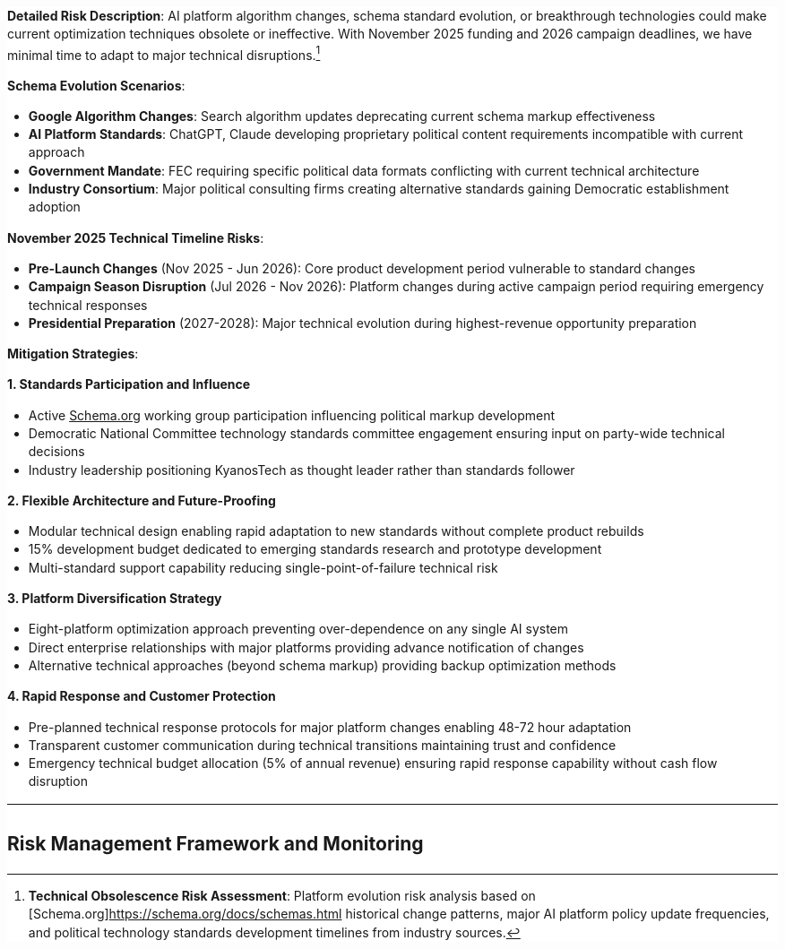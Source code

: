 **Detailed Risk Description**:
AI platform algorithm changes, schema standard evolution, or breakthrough technologies could make current optimization techniques obsolete or ineffective. With November 2025 funding and 2026 campaign deadlines, we have minimal time to adapt to major technical disruptions.[^5]

**Schema Evolution Scenarios**:
- **Google Algorithm Changes**: Search algorithm updates deprecating current schema markup effectiveness
- **AI Platform Standards**: ChatGPT, Claude developing proprietary political content requirements incompatible with current approach
- **Government Mandate**: FEC requiring specific political data formats conflicting with current technical architecture
- **Industry Consortium**: Major political consulting firms creating alternative standards gaining Democratic establishment adoption

**November 2025 Technical Timeline Risks**:
- **Pre-Launch Changes** (Nov 2025 - Jun 2026): Core product development period vulnerable to standard changes
- **Campaign Season Disruption** (Jul 2026 - Nov 2026): Platform changes during active campaign period requiring emergency technical responses
- **Presidential Preparation** (2027-2028): Major technical evolution during highest-revenue opportunity preparation

**Mitigation Strategies**:

**1. Standards Participation and Influence**
- Active [Schema.org](https://schema.org/) working group participation influencing political markup development
- Democratic National Committee technology standards committee engagement ensuring input on party-wide technical decisions
- Industry leadership positioning KyanosTech as thought leader rather than standards follower

**2. Flexible Architecture and Future-Proofing**
- Modular technical design enabling rapid adaptation to new standards without complete product rebuilds
- 15% development budget dedicated to emerging standards research and prototype development
- Multi-standard support capability reducing single-point-of-failure technical risk

**3. Platform Diversification Strategy**
- Eight-platform optimization approach preventing over-dependence on any single AI system
- Direct enterprise relationships with major platforms providing advance notification of changes
- Alternative technical approaches (beyond schema markup) providing backup optimization methods

**4. Rapid Response and Customer Protection**
- Pre-planned technical response protocols for major platform changes enabling 48-72 hour adaptation
- Transparent customer communication during technical transitions maintaining trust and confidence
- Emergency technical budget allocation (5% of annual revenue) ensuring rapid response capability without cash flow disruption

---

## Risk Management Framework and Monitoring


[^1]: **Election Deadline Constraints**: Unlike consumer or enterprise software with flexible launch timelines, political technology must align with fixed electoral cycles. The 2026 midterms occur on November 5, 2026, regardless of product development progress. Source: [Federal Election Commission]/appendices/appendix_a_market_analysis_layman/
[^2]: **Progressive Talent Market Analysis**: Based on [Built In Washington DC]/appendices/appendix_b_financial_model_layman/ salary data and [Higher Ground Labs](https://highergroundlabs.com/research/) portfolio company hiring patterns. Progressive technology talent represents subset of overall DC tech market with additional mission alignment requirements.
[^3]: **Political Technology Regulatory Environment**: Regulatory complexity analysis based on [Campaign Legal Center]/appendices/appendix_d_markdown/ guidance and [Federal Election Commission](https://www.fec.gov/introduction-campaign-finance/) advisory opinions regarding technology services and in-kind contribution calculations.
[^4]: **Competitive Timeline Analysis**: Market window analysis based on [Ballotpedia]https://ballotpedia.org/Elections election cycle data and technology adoption patterns from 2020 and 2022 Democratic campaigns. Source: [Democratic National Committee](https://democrats.org/who-we-are/) technology vendor timing recommendations.
[^5]: **Technical Obsolescence Risk Assessment**: Platform evolution risk analysis based on [Schema.org]https://schema.org/docs/schemas.html historical change patterns, major AI platform policy update frequencies, and political technology standards development timelines from industry sources.